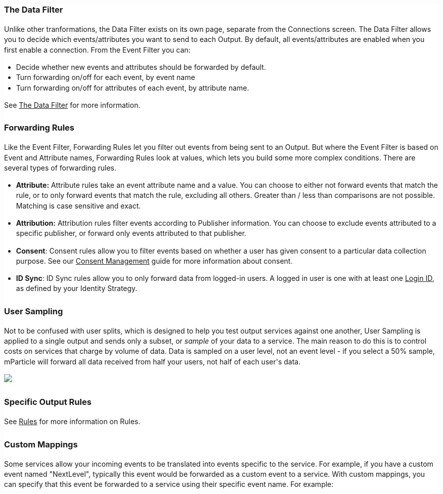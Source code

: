 ### The Data Filter

Unlike other tranformations, the Data Filter exists on its own page, separate from the Connections screen. The Data Filter allows you to decide which events/attributes you want to send to each Output. By default, all events/attributes are enabled when you first enable a connection. From the Event Filter you can:
  
  * Decide whether new events and attributes should be forwarded by default.
  * Turn forwarding on/off for each event, by event name
  * Turn forwarding on/off for attributes of each event, by attribute name.

See [The Data Filter](/platform-guide/data-filter/) for more information.


### Forwarding Rules

Like the Event Filter, Forwarding Rules let you filter out events from being sent to an Output. But where the Event Filter is based on Event and Attribute names, Forwarding Rules look at values, which lets you build some more complex conditions. There are several types of forwarding rules.

* **Attribute:** Attribute rules take an event attribute name and a value. You can choose to either not forward events that match the rule, or to only forward events that match the rule, excluding all others. Greater than / less than comparisons are not possible. Matching is case sensitive and exact.

* **Attribution:** Attribution rules filter events according to Publisher information. You can choose to exclude events attributed to a specific publisher, or forward only events attributed to that publisher.

* **Consent**: Consent rules allow you to filter events based on whether a user has given consent to a particular data collection purpose. See our [Consent Management](/guides/consent-management/) guide for more information about consent.

* **ID Sync**: ID Sync rules allow you to only forward data from logged-in users. A logged in user is one with at least one [Login ID](/guides/idsync/components#login-ids), as defined by your Identity Strategy.



### User Sampling

Not to be confused with user splits, which is designed to help you test output services against one another, User Sampling is applied to a single output and sends only a subset, or _sample_ of your data to a service. The main reason to do this is to control costs on services that charge by volume of data. Data is sampled on a user level, not an event level - if you select a 50% sample, mParticle will forward all data received from half your users, not half of each user's data.

![](/images/connections-user-sampling.png)

### Specific Output Rules

See [Rules](/platform-guide/rules/) for more information on Rules.

### Custom Mappings

Some services allow your incoming events to be translated into events specific to the service. For example, if you have a custom event named "NextLevel", typically this event would be forwarded as a custom event to a service. With custom mappings, you can specify that this event be forwarded to a service using their specific event name. For example:
